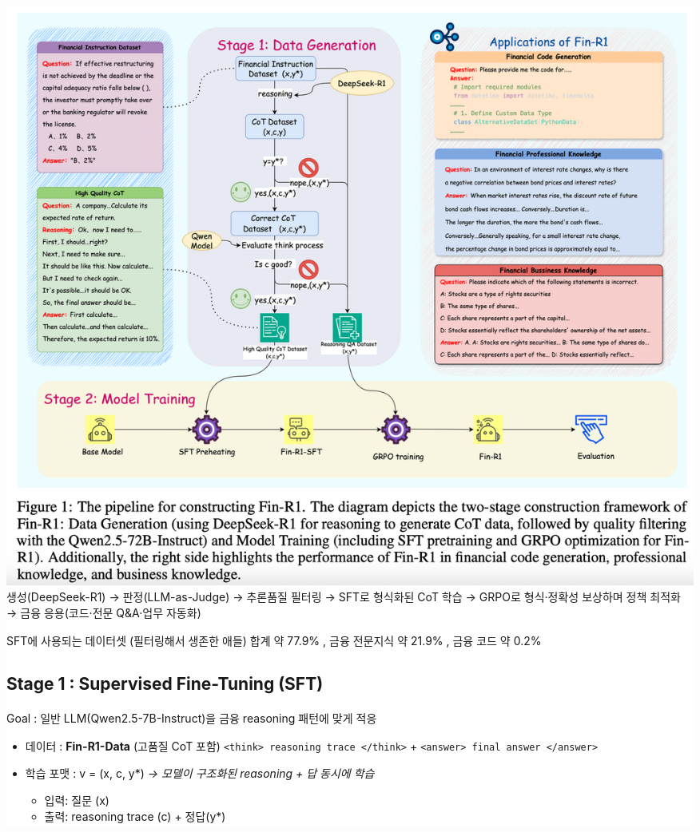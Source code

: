 ![](<../Method/Images/Pasted image 20250908181429.png>)
생성(DeepSeek-R1) → 판정(LLM-as-Judge) → 추론품질 필터링 → SFT로 형식화된 CoT 학습 → GRPO로 형식·정확성 보상하며 정책 최적화 → 금융 응용(코드·전문 Q&A·업무 자동화)

SFT에 사용되는 데이터셋 (필터링해서 생존한 애들)
 합계 약 77.9% , 금융 전문지식 약 21.9% , 금융 코드 약 0.2%

## Stage 1 : Supervised Fine-Tuning (SFT)
Goal : 일반 LLM(Qwen2.5-7B-Instruct)을 금융 reasoning 패턴에 맞게 적응


- 데이터 : **Fin-R1-Data** (고품질 CoT 포함)
	 `<think> reasoning trace </think>` + `<answer> final answer </answer>`

- 학습 포맷 : v = (x, c, y*)    *→ 모델이 구조화된 reasoning + 답 동시에 학습*
	- 입력: 질문 (x)
	- 출력: reasoning trace (c) + 정답(y*)
